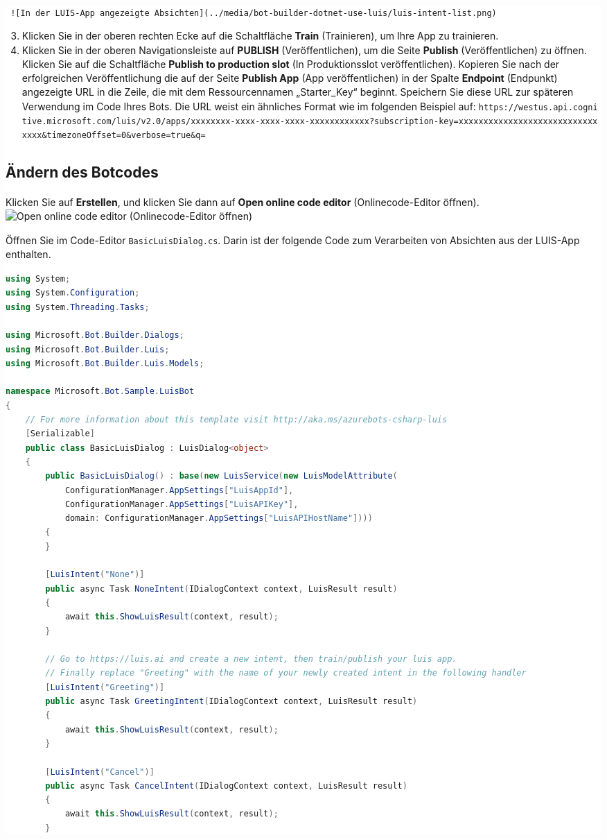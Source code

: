      ![In der LUIS-App angezeigte Absichten](../media/bot-builder-dotnet-use-luis/luis-intent-list.png)

3. Klicken Sie in der oberen rechten Ecke auf die Schaltfläche **Train** (Trainieren), um Ihre App zu trainieren.
4. Klicken Sie in der oberen Navigationsleiste auf **PUBLISH** (Veröffentlichen), um die Seite **Publish** (Veröffentlichen) zu öffnen. Klicken Sie auf die Schaltfläche **Publish to production slot** (In Produktionsslot veröffentlichen). Kopieren Sie nach der erfolgreichen Veröffentlichung die auf der Seite **Publish App** (App veröffentlichen) in der Spalte **Endpoint** (Endpunkt) angezeigte URL in die Zeile, die mit dem Ressourcennamen „Starter_Key“ beginnt. Speichern Sie diese URL zur späteren Verwendung im Code Ihres Bots. Die URL weist ein ähnliches Format wie im folgenden Beispiel auf: `https://westus.api.cognitive.microsoft.com/luis/v2.0/apps/xxxxxxxx-xxxx-xxxx-xxxx-xxxxxxxxxxxx?subscription-key=xxxxxxxxxxxxxxxxxxxxxxxxxxxxxxxx&timezoneOffset=0&verbose=true&q=`

## <a name="modify-the-bot-code"></a>Ändern des Botcodes

Klicken Sie auf **Erstellen**, und klicken Sie dann auf **Open online code editor**  (Onlinecode-Editor öffnen).
    ![Open online code editor](../media/bot-builder-dotnet-use-luis/bot-service-build.png) (Onlinecode-Editor öffnen)

Öffnen Sie im Code-Editor `BasicLuisDialog.cs`. Darin ist der folgende Code zum Verarbeiten von Absichten aus der LUIS-App enthalten.
```cs
using System;
using System.Configuration;
using System.Threading.Tasks;

using Microsoft.Bot.Builder.Dialogs;
using Microsoft.Bot.Builder.Luis;
using Microsoft.Bot.Builder.Luis.Models;

namespace Microsoft.Bot.Sample.LuisBot
{
    // For more information about this template visit http://aka.ms/azurebots-csharp-luis
    [Serializable]
    public class BasicLuisDialog : LuisDialog<object>
    {
        public BasicLuisDialog() : base(new LuisService(new LuisModelAttribute(
            ConfigurationManager.AppSettings["LuisAppId"], 
            ConfigurationManager.AppSettings["LuisAPIKey"], 
            domain: ConfigurationManager.AppSettings["LuisAPIHostName"])))
        {
        }

        [LuisIntent("None")]
        public async Task NoneIntent(IDialogContext context, LuisResult result)
        {
            await this.ShowLuisResult(context, result);
        }

        // Go to https://luis.ai and create a new intent, then train/publish your luis app.
        // Finally replace "Greeting" with the name of your newly created intent in the following handler
        [LuisIntent("Greeting")]
        public async Task GreetingIntent(IDialogContext context, LuisResult result)
        {
            await this.ShowLuisResult(context, result);
        }

        [LuisIntent("Cancel")]
        public async Task CancelIntent(IDialogContext context, LuisResult result)
        {
            await this.ShowLuisResult(context, result);
        }
```

[LUIS]: https://www.luis.ai/
[NotesSample]: https://github.com/Microsoft/BotFramework-Samples/tree/master/docs-samples/CSharp/Simple-LUIS-Notes-Sample
[NotesSampleJSON]: https://github.com/Microsoft/BotFramework-Samples/blob/master/docs-samples/CSharp/Simple-LUIS-Notes-Sample/Notes.json